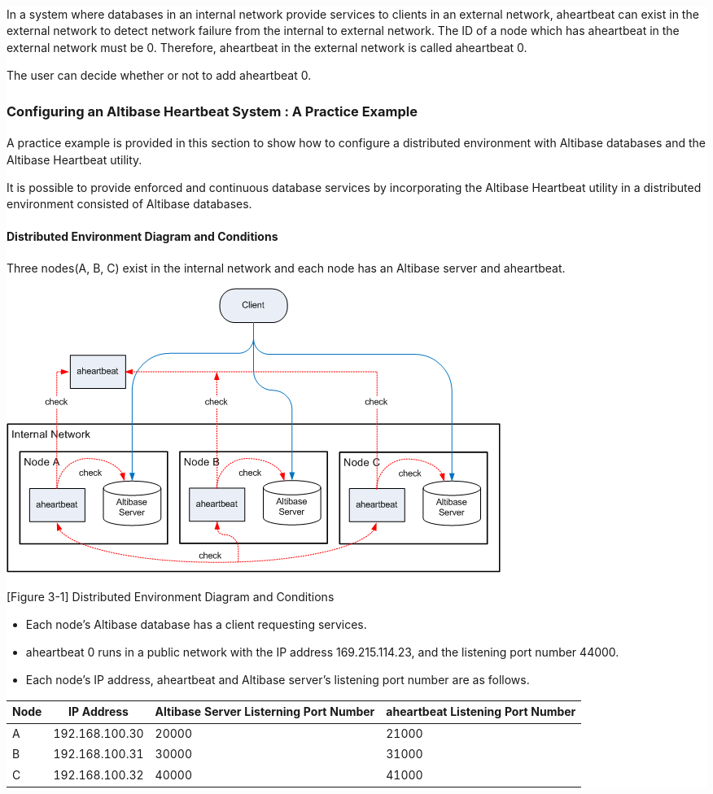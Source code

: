 In a system where databases in an internal network provide services to clients in an external network, aheartbeat can exist in the external network to detect network failure from the internal to external network. The ID of a node which has aheartbeat in the external network must be 0. Therefore, aheartbeat in the external network is called aheartbeat 0.

The user can decide whether or not to add aheartbeat 0.

### Configuring an Altibase Heartbeat System : A Practice Example

A practice example is provided in this section to show how to configure a distributed environment with Altibase databases and the Altibase Heartbeat utility.

It is possible to provide enforced and continuous database services by incorporating the Altibase Heartbeat utility in a distributed environment consisted of Altibase databases.

#### Distributed Environment Diagram and Conditions 

Three nodes(A, B, C) exist in the internal network and each node has an Altibase server and aheartbeat.

![heartbeat_sample](../media/Heartbeat/heartbeat_sample.gif)

[Figure 3-1] Distributed Environment Diagram and Conditions

-   Each node’s Altibase database has a client requesting services.

-   aheartbeat 0 runs in a public network with the IP address 169.215.114.23, and the listening port number 44000.
  
-   Each node’s IP address, aheartbeat and Altibase server’s listening port number are as follows.

| Node | IP Address     | Altibase Server Listerning Port Number | aheartbeat Listening Port Number |
| ---- | -------------- | -------------------------------------- | -------------------------------- |
| A    | 192.168.100.30 | 20000                                  | 21000                            |
| B    | 192.168.100.31 | 30000                                  | 31000                            |
| C    | 192.168.100.32 | 40000                                  | 41000                            |
